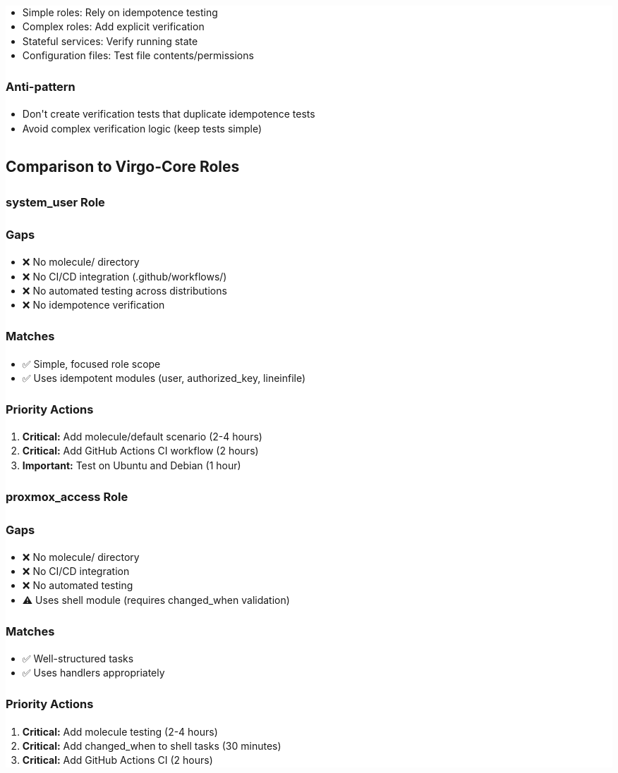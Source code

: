 - Simple roles: Rely on idempotence testing
- Complex roles: Add explicit verification
- Stateful services: Verify running state
- Configuration files: Test file contents/permissions

### Anti-pattern

- Don't create verification tests that duplicate idempotence tests
- Avoid complex verification logic (keep tests simple)

## Comparison to Virgo-Core Roles

### system_user Role

### Gaps

- ❌ No molecule/ directory
- ❌ No CI/CD integration (.github/workflows/)
- ❌ No automated testing across distributions
- ❌ No idempotence verification

### Matches

- ✅ Simple, focused role scope
- ✅ Uses idempotent modules (user, authorized_key, lineinfile)

### Priority Actions

1. **Critical:** Add molecule/default scenario (2-4 hours)
2. **Critical:** Add GitHub Actions CI workflow (2 hours)
3. **Important:** Test on Ubuntu and Debian (1 hour)

### proxmox_access Role

### Gaps

- ❌ No molecule/ directory
- ❌ No CI/CD integration
- ❌ No automated testing
- ⚠️  Uses shell module (requires changed_when validation)

### Matches

- ✅ Well-structured tasks
- ✅ Uses handlers appropriately

### Priority Actions

1. **Critical:** Add molecule testing (2-4 hours)
2. **Critical:** Add changed_when to shell tasks (30 minutes)
3. **Critical:** Add GitHub Actions CI (2 hours)
